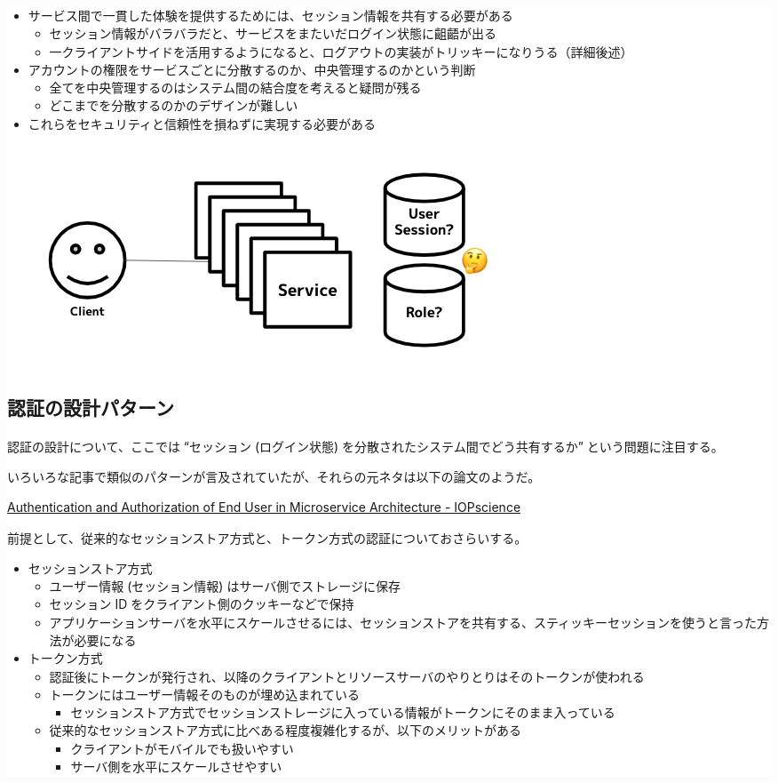 - サービス間で一貫した体験を提供するためには、セッション情報を共有する必要がある
	- セッション情報がバラバラだと、サービスをまたいだログイン状態に齟齬が出る
	- 一クライアントサイドを活用するようになると、ログアウトの実装がトリッキーになりうる（詳細後述）
- アカウントの権限をサービスごとに分散するのか、中央管理するのかという判断
	- 全てを中央管理するのはシステム間の結合度を考えると疑問が残る
	- どこまでを分散するのかのデザインが難しい
- これらをセキュリティと信頼性を損ねずに実現する必要がある

![](images/microservices-auth-design-02.png)

## 認証の設計パターン

認証の設計について、ここでは “セッション (ログイン状態) を分散されたシステム間でどう共有するか” という問題に注目する。

いろいろな記事で類似のパターンが言及されていたが、それらの元ネタは以下の論文のようだ。

[Authentication and Authorization of End User in Microservice Architecture \- IOPscience](https://iopscience.iop.org/article/10.1088/1742-6596/910/1/012060)

前提として、従来的なセッションストア方式と、トークン方式の認証についておさらいする。

- セッションストア方式
    - ユーザー情報 (セッション情報) はサーバ側でストレージに保存
    - セッション ID をクライアント側のクッキーなどで保持
    - アプリケーションサーバを水平にスケールさせるには、セッションストアを共有する、スティッキーセッションを使うと言った方法が必要になる
- トークン方式
    - 認証後にトークンが発行され、以降のクライアントとリソースサーバのやりとりはそのトークンが使われる
    - トークンにはユーザー情報そのものが埋め込まれている
        - セッションストア方式でセッションストレージに入っている情報がトークンにそのまま入っている
    - 従来的なセッションストア方式に比べある程度複雑化するが、以下のメリットがある
        - クライアントがモバイルでも扱いやすい
        - サーバ側を水平にスケールさせやすい